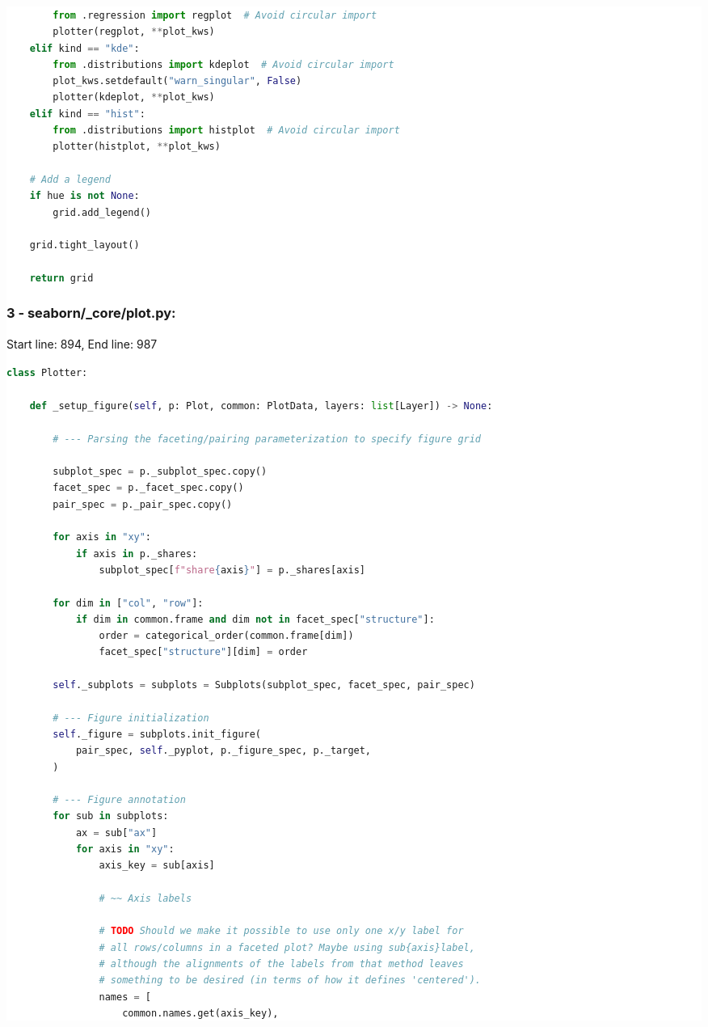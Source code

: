 ```python
        from .regression import regplot  # Avoid circular import
        plotter(regplot, **plot_kws)
    elif kind == "kde":
        from .distributions import kdeplot  # Avoid circular import
        plot_kws.setdefault("warn_singular", False)
        plotter(kdeplot, **plot_kws)
    elif kind == "hist":
        from .distributions import histplot  # Avoid circular import
        plotter(histplot, **plot_kws)

    # Add a legend
    if hue is not None:
        grid.add_legend()

    grid.tight_layout()

    return grid
```
### 3 - seaborn/_core/plot.py:

Start line: 894, End line: 987

```python
class Plotter:

    def _setup_figure(self, p: Plot, common: PlotData, layers: list[Layer]) -> None:

        # --- Parsing the faceting/pairing parameterization to specify figure grid

        subplot_spec = p._subplot_spec.copy()
        facet_spec = p._facet_spec.copy()
        pair_spec = p._pair_spec.copy()

        for axis in "xy":
            if axis in p._shares:
                subplot_spec[f"share{axis}"] = p._shares[axis]

        for dim in ["col", "row"]:
            if dim in common.frame and dim not in facet_spec["structure"]:
                order = categorical_order(common.frame[dim])
                facet_spec["structure"][dim] = order

        self._subplots = subplots = Subplots(subplot_spec, facet_spec, pair_spec)

        # --- Figure initialization
        self._figure = subplots.init_figure(
            pair_spec, self._pyplot, p._figure_spec, p._target,
        )

        # --- Figure annotation
        for sub in subplots:
            ax = sub["ax"]
            for axis in "xy":
                axis_key = sub[axis]

                # ~~ Axis labels

                # TODO Should we make it possible to use only one x/y label for
                # all rows/columns in a faceted plot? Maybe using sub{axis}label,
                # although the alignments of the labels from that method leaves
                # something to be desired (in terms of how it defines 'centered').
                names = [
                    common.names.get(axis_key),
```